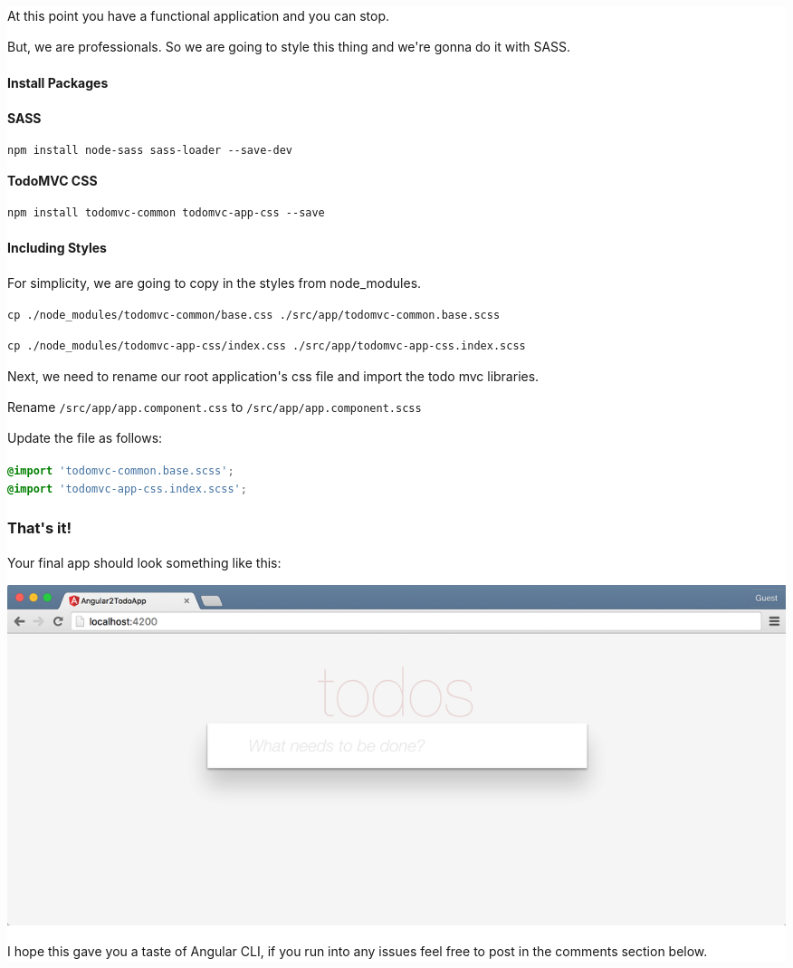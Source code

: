 At this point you have a functional application and you can stop.

But, we are professionals.  So we are going to style this thing and we're gonna do it with SASS.

#### Install Packages

**SASS**

`npm install node-sass sass-loader --save-dev`

**TodoMVC CSS**

`npm install todomvc-common todomvc-app-css --save`

#### Including Styles

For simplicity, we are going to copy in the styles from node_modules.

`cp ./node_modules/todomvc-common/base.css ./src/app/todomvc-common.base.scss`

`cp ./node_modules/todomvc-app-css/index.css ./src/app/todomvc-app-css.index.scss`

Next, we need to rename our root application's css file and import the todo mvc libraries.

Rename `/src/app/app.component.css` to `/src/app/app.component.scss`

Update the file as follows:

```css
@import 'todomvc-common.base.scss';
@import 'todomvc-app-css.index.scss';
```

### That's it!

Your final app should look something like this:

![image](/images/posts/angular-cli/styled.png)

I hope this gave you a taste of Angular CLI, if you run into any issues feel free to post in the comments section below.
